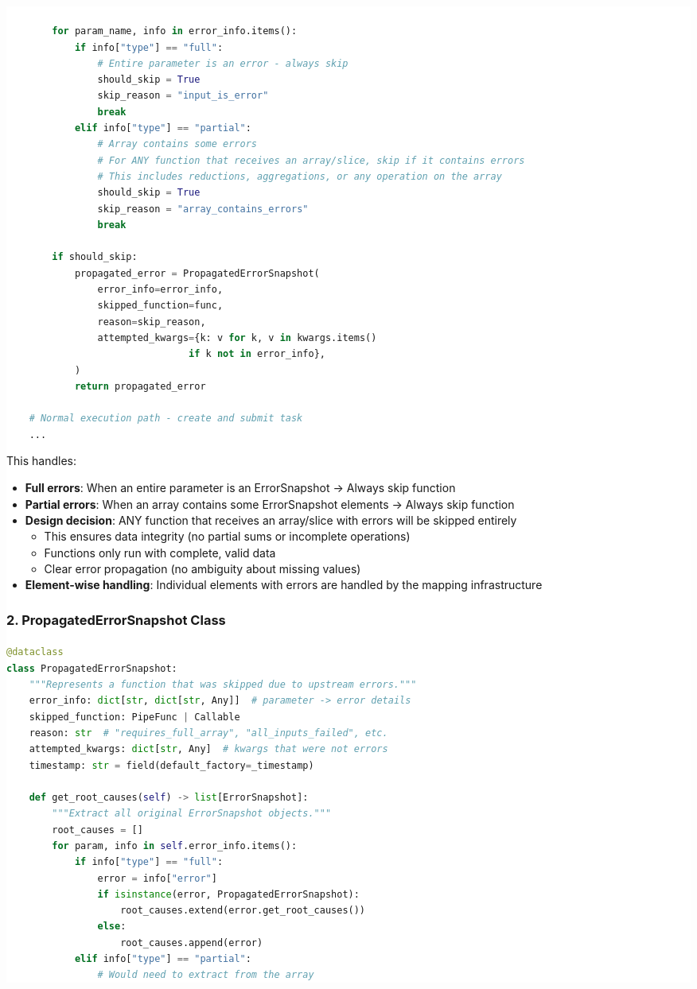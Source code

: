 ```python

        for param_name, info in error_info.items():
            if info["type"] == "full":
                # Entire parameter is an error - always skip
                should_skip = True
                skip_reason = "input_is_error"
                break
            elif info["type"] == "partial":
                # Array contains some errors
                # For ANY function that receives an array/slice, skip if it contains errors
                # This includes reductions, aggregations, or any operation on the array
                should_skip = True
                skip_reason = "array_contains_errors"
                break

        if should_skip:
            propagated_error = PropagatedErrorSnapshot(
                error_info=error_info,
                skipped_function=func,
                reason=skip_reason,
                attempted_kwargs={k: v for k, v in kwargs.items()
                                if k not in error_info},
            )
            return propagated_error

    # Normal execution path - create and submit task
    ...
```

This handles:
- **Full errors**: When an entire parameter is an ErrorSnapshot → Always skip function
- **Partial errors**: When an array contains some ErrorSnapshot elements → Always skip function
- **Design decision**: ANY function that receives an array/slice with errors will be skipped entirely
  - This ensures data integrity (no partial sums or incomplete operations)
  - Functions only run with complete, valid data
  - Clear error propagation (no ambiguity about missing values)
- **Element-wise handling**: Individual elements with errors are handled by the mapping infrastructure

### 2. PropagatedErrorSnapshot Class

```python
@dataclass
class PropagatedErrorSnapshot:
    """Represents a function that was skipped due to upstream errors."""
    error_info: dict[str, dict[str, Any]]  # parameter -> error details
    skipped_function: PipeFunc | Callable
    reason: str  # "requires_full_array", "all_inputs_failed", etc.
    attempted_kwargs: dict[str, Any]  # kwargs that were not errors
    timestamp: str = field(default_factory=_timestamp)

    def get_root_causes(self) -> list[ErrorSnapshot]:
        """Extract all original ErrorSnapshot objects."""
        root_causes = []
        for param, info in self.error_info.items():
            if info["type"] == "full":
                error = info["error"]
                if isinstance(error, PropagatedErrorSnapshot):
                    root_causes.extend(error.get_root_causes())
                else:
                    root_causes.append(error)
            elif info["type"] == "partial":
                # Would need to extract from the array
```